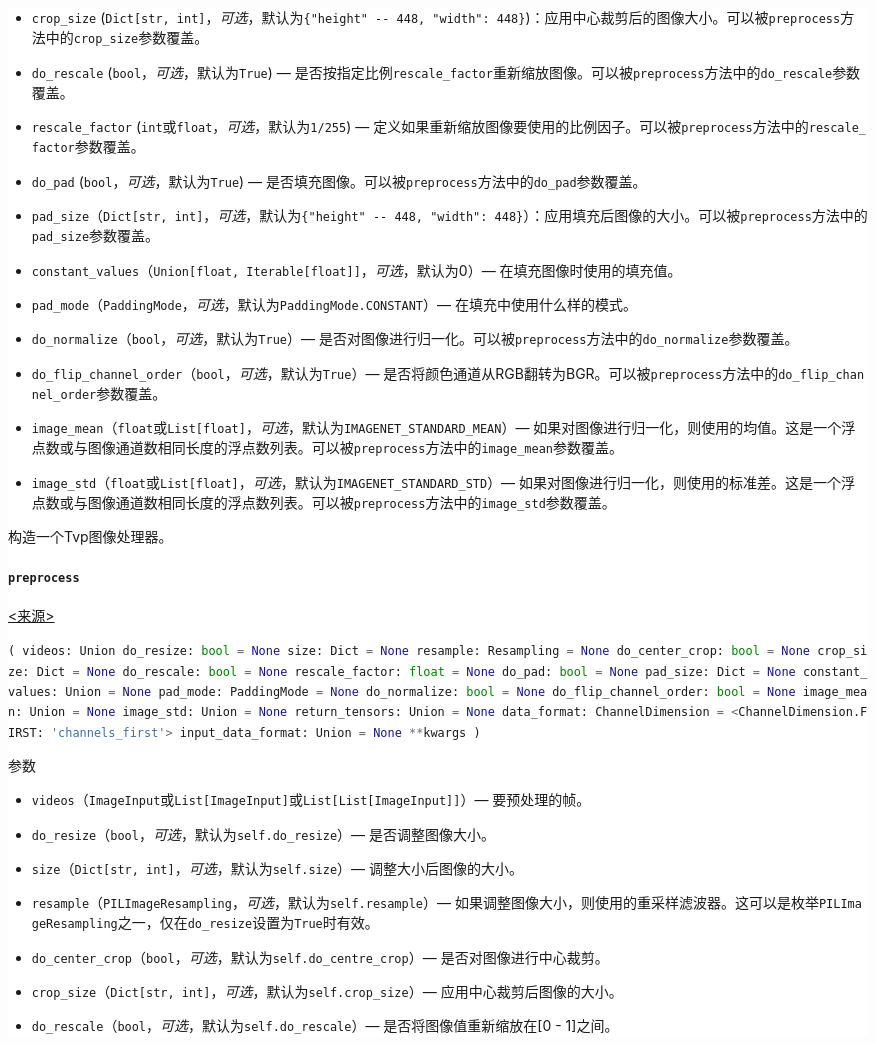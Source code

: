 +   `crop_size` (`Dict[str, int]`，*可选*，默认为`{"height" -- 448, "width": 448}`)：应用中心裁剪后的图像大小。可以被`preprocess`方法中的`crop_size`参数覆盖。

+   `do_rescale` (`bool`，*可选*，默认为`True`) — 是否按指定比例`rescale_factor`重新缩放图像。可以被`preprocess`方法中的`do_rescale`参数覆盖。

+   `rescale_factor` (`int`或`float`，*可选*，默认为`1/255`) — 定义如果重新缩放图像要使用的比例因子。可以被`preprocess`方法中的`rescale_factor`参数覆盖。

+   `do_pad` (`bool`，*可选*，默认为`True`) — 是否填充图像。可以被`preprocess`方法中的`do_pad`参数覆盖。

+   `pad_size`（`Dict[str, int]`，*可选*，默认为`{"height" -- 448, "width": 448}`）：应用填充后图像的大小。可以被`preprocess`方法中的`pad_size`参数覆盖。

+   `constant_values`（`Union[float, Iterable[float]]`，*可选*，默认为0）— 在填充图像时使用的填充值。

+   `pad_mode`（`PaddingMode`，*可选*，默认为`PaddingMode.CONSTANT`）— 在填充中使用什么样的模式。

+   `do_normalize`（`bool`，*可选*，默认为`True`）— 是否对图像进行归一化。可以被`preprocess`方法中的`do_normalize`参数覆盖。

+   `do_flip_channel_order`（`bool`，*可选*，默认为`True`）— 是否将颜色通道从RGB翻转为BGR。可以被`preprocess`方法中的`do_flip_channel_order`参数覆盖。

+   `image_mean`（`float`或`List[float]`，*可选*，默认为`IMAGENET_STANDARD_MEAN`）— 如果对图像进行归一化，则使用的均值。这是一个浮点数或与图像通道数相同长度的浮点数列表。可以被`preprocess`方法中的`image_mean`参数覆盖。

+   `image_std`（`float`或`List[float]`，*可选*，默认为`IMAGENET_STANDARD_STD`）— 如果对图像进行归一化，则使用的标准差。这是一个浮点数或与图像通道数相同长度的浮点数列表。可以被`preprocess`方法中的`image_std`参数覆盖。

构造一个Tvp图像处理器。

#### `preprocess`

[<来源>](https://github.com/huggingface/transformers/blob/v4.37.2/src/transformers/models/tvp/image_processing_tvp.py#L337)

```py
( videos: Union do_resize: bool = None size: Dict = None resample: Resampling = None do_center_crop: bool = None crop_size: Dict = None do_rescale: bool = None rescale_factor: float = None do_pad: bool = None pad_size: Dict = None constant_values: Union = None pad_mode: PaddingMode = None do_normalize: bool = None do_flip_channel_order: bool = None image_mean: Union = None image_std: Union = None return_tensors: Union = None data_format: ChannelDimension = <ChannelDimension.FIRST: 'channels_first'> input_data_format: Union = None **kwargs )
```

参数

+   `videos`（`ImageInput`或`List[ImageInput]`或`List[List[ImageInput]]`）— 要预处理的帧。

+   `do_resize`（`bool`，*可选*，默认为`self.do_resize`）— 是否调整图像大小。

+   `size`（`Dict[str, int]`，*可选*，默认为`self.size`）— 调整大小后图像的大小。

+   `resample`（`PILImageResampling`，*可选*，默认为`self.resample`）— 如果调整图像大小，则使用的重采样滤波器。这可以是枚举`PILImageResampling`之一，仅在`do_resize`设置为`True`时有效。

+   `do_center_crop`（`bool`，*可选*，默认为`self.do_centre_crop`）— 是否对图像进行中心裁剪。

+   `crop_size`（`Dict[str, int]`，*可选*，默认为`self.crop_size`）— 应用中心裁剪后图像的大小。

+   `do_rescale`（`bool`，*可选*，默认为`self.do_rescale`）— 是否将图像值重新缩放在[0 - 1]之间。
